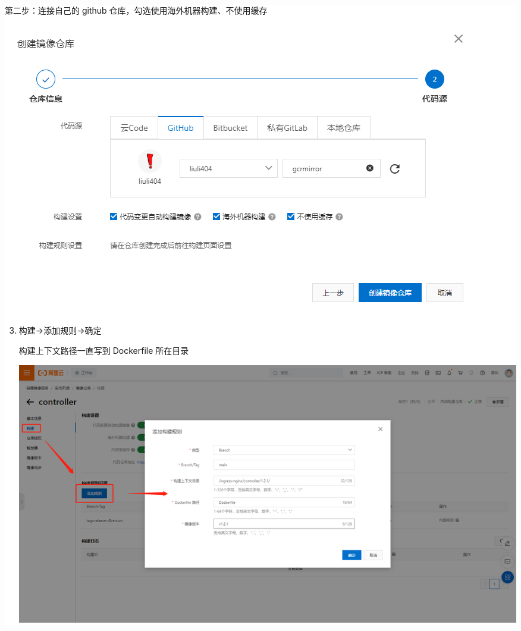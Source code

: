    第二步：连接自己的 github 仓库，勾选使用海外机器构建、不使用缓存

![image-20220710161858463](img\image-20220710161858463.png)

3. 构建→添加规则→确定

   构建上下文路径一直写到 Dockerfile 所在目录

   ![image-20220710163234295](img\image-20220710163234295.png)
